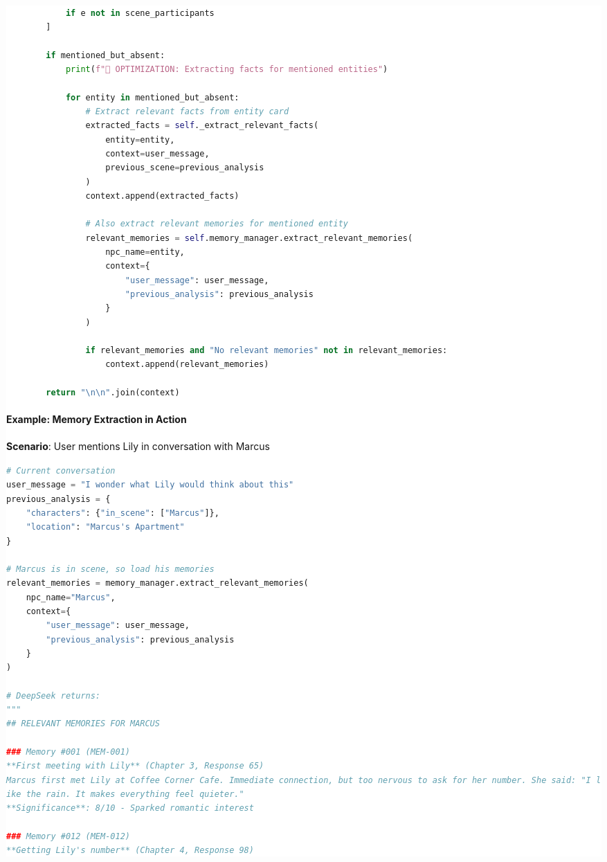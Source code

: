 ```python
            if e not in scene_participants
        ]

        if mentioned_but_absent:
            print(f"📎 OPTIMIZATION: Extracting facts for mentioned entities")

            for entity in mentioned_but_absent:
                # Extract relevant facts from entity card
                extracted_facts = self._extract_relevant_facts(
                    entity=entity,
                    context=user_message,
                    previous_scene=previous_analysis
                )
                context.append(extracted_facts)

                # Also extract relevant memories for mentioned entity
                relevant_memories = self.memory_manager.extract_relevant_memories(
                    npc_name=entity,
                    context={
                        "user_message": user_message,
                        "previous_analysis": previous_analysis
                    }
                )

                if relevant_memories and "No relevant memories" not in relevant_memories:
                    context.append(relevant_memories)

        return "\n\n".join(context)
```

#### Example: Memory Extraction in Action

**Scenario**: User mentions Lily in conversation with Marcus

```python
# Current conversation
user_message = "I wonder what Lily would think about this"
previous_analysis = {
    "characters": {"in_scene": ["Marcus"]},
    "location": "Marcus's Apartment"
}

# Marcus is in scene, so load his memories
relevant_memories = memory_manager.extract_relevant_memories(
    npc_name="Marcus",
    context={
        "user_message": user_message,
        "previous_analysis": previous_analysis
    }
)

# DeepSeek returns:
"""
## RELEVANT MEMORIES FOR MARCUS

### Memory #001 (MEM-001)
**First meeting with Lily** (Chapter 3, Response 65)
Marcus first met Lily at Coffee Corner Cafe. Immediate connection, but too nervous to ask for her number. She said: "I like the rain. It makes everything feel quieter."
**Significance**: 8/10 - Sparked romantic interest

### Memory #012 (MEM-012)
**Getting Lily's number** (Chapter 4, Response 98)
```